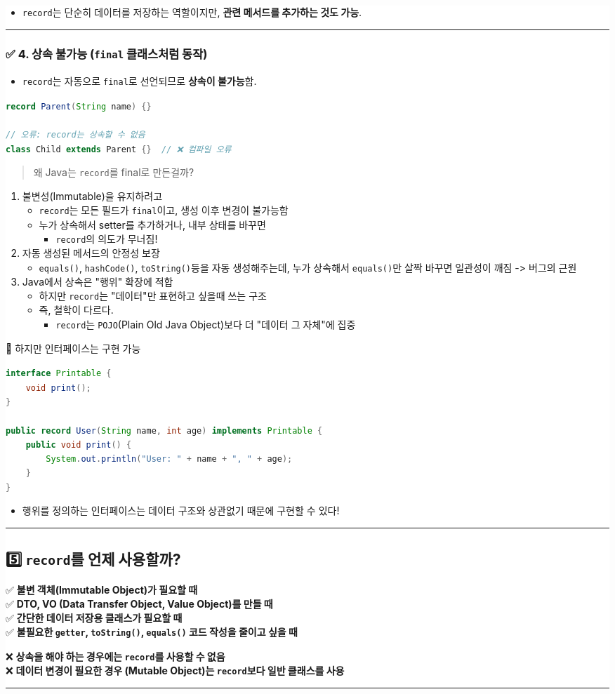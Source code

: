 - `record`는 단순히 데이터를 저장하는 역할이지만, **관련 메서드를 추가하는 것도 가능**.

---

### **✅ 4. 상속 불가능 (`final` 클래스처럼 동작)**

- `record`는 자동으로 `final`로 선언되므로 **상속이 불가능**함.

```java
record Parent(String name) {}

// 오류: record는 상속할 수 없음
class Child extends Parent {}  // ❌ 컴파일 오류
```

> 왜 Java는 `record`를 final로 만든걸까?

1. 불변성(Immutable)을 유지하려고
   - `record`는 모든 필드가 `final`이고, 생성 이후 변경이 불가능함
   - 누가 상속해서 setter를 추가하거나, 내부 상태를 바꾸면
     - `record`의 의도가 무너짐!
2. 자동 생성된 메서드의 안정성 보장
   - `equals()`, `hashCode()`, `toString()`등을 자동 생성해주는데, 누가 상속해서 `equals()`만 살짝 바꾸면 일관성이 깨짐 -> 버그의 근원
3. Java에서 상속은 "행위" 확장에 적합
   - 하지만 `record`는 "데이터"만 표현하고 싶을때 쓰는 구조
   - 즉, 철학이 다르다.
     - `record`는 `POJO`(Plain Old Java Object)보다 더 "데이터 그 자체"에 집중

🔴 하지만 인터페이스는 구현 가능

```java
interface Printable {
    void print();
}

public record User(String name, int age) implements Printable {
    public void print() {
        System.out.println("User: " + name + ", " + age);
    }
}
```

- 행위를 정의하는 인터페이스는 데이터 구조와 상관없기 때문에 구현할 수 있다!

---

## **5️⃣ `record`를 언제 사용할까?**

✅ **불변 객체(Immutable Object)가 필요할 때**  
✅ **DTO, VO (Data Transfer Object, Value Object)를 만들 때**  
✅ **간단한 데이터 저장용 클래스가 필요할 때**  
✅ **불필요한 `getter`, `toString()`, `equals()` 코드 작성을 줄이고 싶을 때**

❌ **상속을 해야 하는 경우에는 `record`를 사용할 수 없음**  
❌ **데이터 변경이 필요한 경우 (Mutable Object)는 `record`보다 일반 클래스를 사용**

---